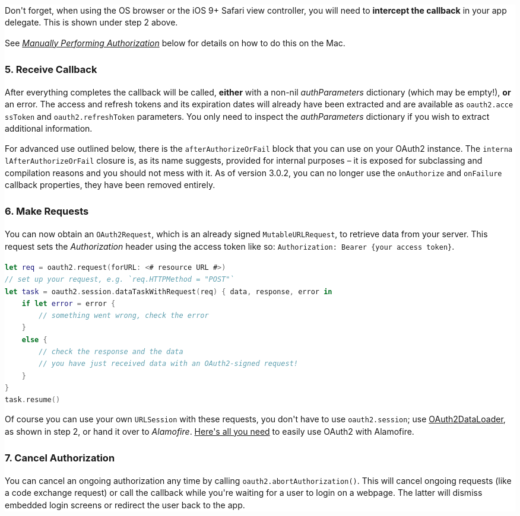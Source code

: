 Don't forget, when using the OS browser or the iOS 9+ Safari view controller, you will need to **intercept the callback** in your app delegate.
This is shown under step 2 above.

See [_Manually Performing Authorization_](#manually-performing-authorization) below for details on how to do this on the Mac.

### 5. Receive Callback

After everything completes the callback will be called, **either** with a non-nil _authParameters_ dictionary (which may be empty!), **or** an error.
The access and refresh tokens and its expiration dates will already have been extracted and are available as `oauth2.accessToken` and `oauth2.refreshToken` parameters.
You only need to inspect the _authParameters_ dictionary if you wish to extract additional information.

For advanced use outlined below, there is the `afterAuthorizeOrFail` block that you can use on your OAuth2 instance.
The `internalAfterAuthorizeOrFail` closure is, as its name suggests, provided for internal purposes – it is exposed for subclassing and compilation reasons and you should not mess with it.
As of version 3.0.2, you can no longer use the `onAuthorize` and `onFailure` callback properties, they have been removed entirely.

### 6. Make Requests

You can now obtain an `OAuth2Request`, which is an already signed `MutableURLRequest`, to retrieve data from your server.
This request sets the _Authorization_ header using the access token like so: `Authorization: Bearer {your access token}`.

```swift
let req = oauth2.request(forURL: <# resource URL #>)
// set up your request, e.g. `req.HTTPMethod = "POST"`
let task = oauth2.session.dataTaskWithRequest(req) { data, response, error in
    if let error = error {
        // something went wrong, check the error
    }
    else {
        // check the response and the data
        // you have just received data with an OAuth2-signed request!
    }
}
task.resume()
```

Of course you can use your own `URLSession` with these requests, you don't have to use `oauth2.session`; use [OAuth2DataLoader](https://github.com/p2/OAuth2/blob/master/Sources/Base/OAuth2DataLoader.swift), as shown in step 2, or hand it over to _Alamofire_.
[Here's all you need](https://github.com/p2/OAuth2/wiki/Alamofire-4) to easily use OAuth2 with Alamofire.

### 7. Cancel Authorization

You can cancel an ongoing authorization any time by calling `oauth2.abortAuthorization()`.
This will cancel ongoing requests (like a code exchange request) or call the callback while you're waiting for a user to login on a webpage.
The latter will dismiss embedded login screens or redirect the user back to the app.

